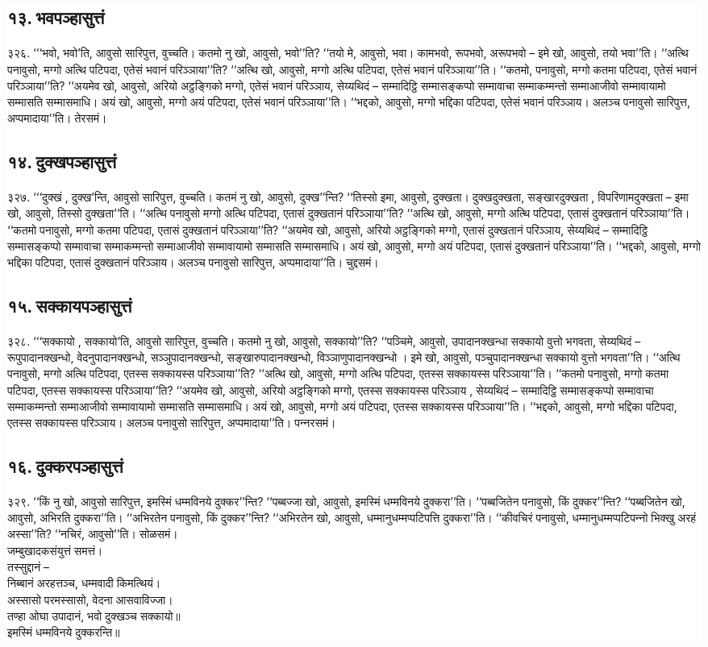 
## १३. भवपञ्हासुत्तं

३२६. ‘‘‘भवो, भवो’ति, आवुसो सारिपुत्त, वुच्‍चति। कतमो नु खो, आवुसो, भवो’’ति? ‘‘तयो मे, आवुसो, भवा। कामभवो, रूपभवो, अरूपभवो – इमे खो, आवुसो, तयो भवा’’ति। ‘‘अत्थि पनावुसो, मग्गो अत्थि पटिपदा, एतेसं भवानं परिञ्‍ञाया’’ति? ‘‘अत्थि खो, आवुसो, मग्गो अत्थि पटिपदा, एतेसं भवानं परिञ्‍ञाया’’ति। ‘‘कतमो, पनावुसो, मग्गो कतमा पटिपदा, एतेसं भवानं परिञ्‍ञाया’’ति? ‘‘अयमेव खो, आवुसो, अरियो अट्ठङ्गिको मग्गो, एतेसं भवानं परिञ्‍ञाय, सेय्यथिदं – सम्मादिट्ठि सम्मासङ्कप्पो सम्मावाचा सम्माकम्मन्तो सम्माआजीवो सम्मावायामो सम्मासति सम्मासमाधि। अयं खो, आवुसो, मग्गो अयं पटिपदा, एतेसं भवानं परिञ्‍ञाया’’ति। ‘‘भद्दको, आवुसो, मग्गो भद्दिका पटिपदा, एतेसं भवानं परिञ्‍ञाय। अलञ्‍च पनावुसो सारिपुत्त, अप्पमादाया’’ति। तेरसमं।  


## १४. दुक्खपञ्हासुत्तं

३२७. ‘‘‘दुक्खं , दुक्ख’न्ति, आवुसो सारिपुत्त, वुच्‍चति। कतमं नु खो, आवुसो, दुक्ख’’न्ति? ‘‘तिस्सो इमा, आवुसो, दुक्खता। दुक्खदुक्खता, सङ्खारदुक्खता , विपरिणामदुक्खता – इमा खो, आवुसो, तिस्सो दुक्खता’’ति। ‘‘अत्थि पनावुसो मग्गो अत्थि पटिपदा, एतासं दुक्खतानं परिञ्‍ञाया’’ति? ‘‘अत्थि खो, आवुसो, मग्गो अत्थि पटिपदा, एतासं दुक्खतानं परिञ्‍ञाया’’ति। ‘‘कतमो पनावुसो, मग्गो कतमा पटिपदा, एतासं दुक्खतानं परिञ्‍ञाया’’ति? ‘‘अयमेव खो, आवुसो, अरियो अट्ठङ्गिको मग्गो, एतासं दुक्खतानं परिञ्‍ञाय, सेय्यथिदं – सम्मादिट्ठि सम्मासङ्कप्पो सम्मावाचा सम्माकम्मन्तो सम्माआजीवो सम्मावायामो सम्मासति सम्मासमाधि। अयं खो, आवुसो, मग्गो अयं पटिपदा, एतासं दुक्खतानं परिञ्‍ञाया’’ति। ‘‘भद्दको, आवुसो, मग्गो भद्दिका पटिपदा, एतासं दुक्खतानं परिञ्‍ञाय। अलञ्‍च पनावुसो सारिपुत्त, अप्पमादाया’’ति। चुद्दसमं।  


## १५. सक्‍कायपञ्हासुत्तं

३२८. ‘‘‘सक्‍कायो , सक्‍कायो’ति, आवुसो सारिपुत्त, वुच्‍चति। कतमो नु खो, आवुसो, सक्‍कायो’’ति? ‘‘पञ्‍चिमे, आवुसो, उपादानक्खन्धा सक्‍कायो वुत्तो भगवता, सेय्यथिदं – रूपुपादानक्खन्धो, वेदनुपादानक्खन्धो, सञ्‍ञुपादानक्खन्धो, सङ्खारुपादानक्खन्धो, विञ्‍ञाणुपादानक्खन्धो । इमे खो, आवुसो, पञ्‍चुपादानक्खन्धा सक्‍कायो वुत्तो भगवता’’ति। ‘‘अत्थि पनावुसो, मग्गो अत्थि पटिपदा, एतस्स सक्‍कायस्स परिञ्‍ञाया’’ति? ‘‘अत्थि खो, आवुसो, मग्गो अत्थि पटिपदा, एतस्स सक्‍कायस्स परिञ्‍ञाया’’ति। ‘‘कतमो पनावुसो, मग्गो कतमा पटिपदा, एतस्स सक्‍कायस्स परिञ्‍ञाया’’ति? ‘‘अयमेव खो, आवुसो, अरियो अट्ठङ्गिको मग्गो, एतस्स सक्‍कायस्स परिञ्‍ञाय , सेय्यथिदं – सम्मादिट्ठि सम्मासङ्कप्पो सम्मावाचा सम्माकम्मन्तो सम्माआजीवो सम्मावायामो सम्मासति सम्मासमाधि। अयं खो, आवुसो, मग्गो अयं पटिपदा, एतस्स सक्‍कायस्स परिञ्‍ञाया’’ति। ‘‘भद्दको, आवुसो, मग्गो भद्दिका पटिपदा, एतस्स सक्‍कायस्स परिञ्‍ञाय। अलञ्‍च पनावुसो सारिपुत्त, अप्पमादाया’’ति। पन्‍नरसमं।  


## १६. दुक्‍करपञ्हासुत्तं

३२९. ‘‘किं नु खो, आवुसो सारिपुत्त, इमस्मिं धम्मविनये दुक्‍कर’’न्ति? ‘‘पब्बज्‍जा खो, आवुसो, इमस्मिं धम्मविनये दुक्‍करा’’ति। ‘‘पब्बजितेन पनावुसो, किं दुक्‍कर’’न्ति? ‘‘पब्बजितेन खो, आवुसो, अभिरति दुक्‍करा’’ति। ‘‘अभिरतेन पनावुसो, किं दुक्‍कर’’न्ति? ‘‘अभिरतेन खो, आवुसो, धम्मानुधम्मप्पटिपत्ति दुक्‍करा’’ति। ‘‘कीवचिरं पनावुसो, धम्मानुधम्मप्पटिपन्‍नो भिक्खु अरहं अस्सा’’ति? ‘‘नचिरं, आवुसो’’ति। सोळसमं।  
जम्बुखादकसंयुत्तं समत्तं।  
तस्सुद्दानं –  
निब्बानं अरहत्तञ्‍च, धम्मवादी किमत्थियं।  
अस्सासो परमस्सासो, वेदना आसवाविज्‍जा।  
तण्हा ओघा उपादानं, भवो दुक्खञ्‍च सक्‍कायो॥  
इमस्मिं धम्मविनये दुक्‍करन्ति॥  